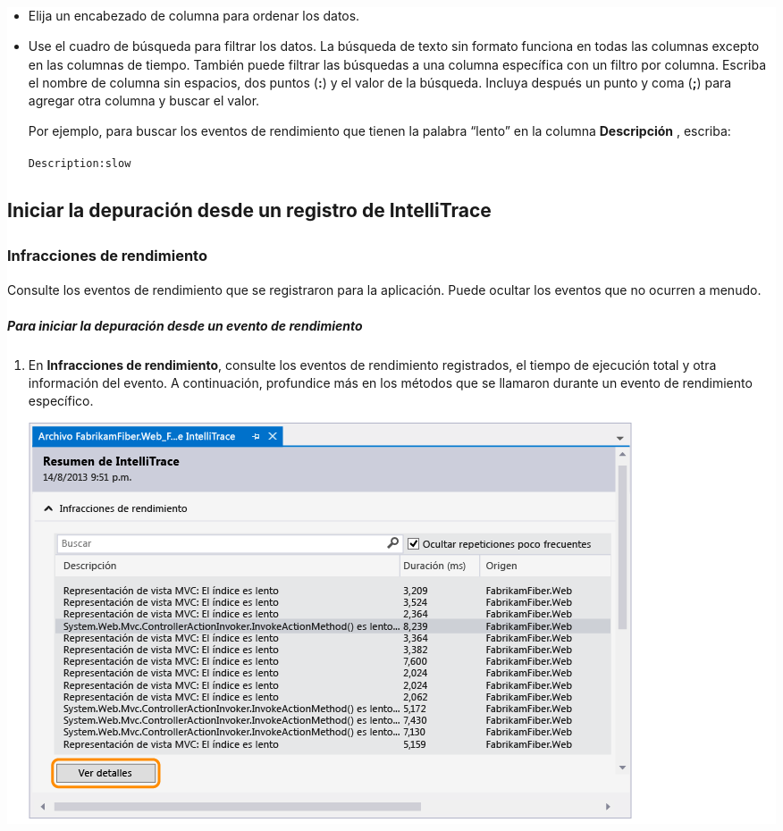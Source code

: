 -   Elija un encabezado de columna para ordenar los datos.

-   Use el cuadro de búsqueda para filtrar los datos. La búsqueda de texto sin formato funciona en todas las columnas excepto en las columnas de tiempo. También puede filtrar las búsquedas a una columna específica con un filtro por columna. Escriba el nombre de columna sin espacios, dos puntos (**:**) y el valor de la búsqueda. Incluya después un punto y coma (**;**) para agregar otra columna y buscar el valor.

     Por ejemplo, para buscar los eventos de rendimiento que tienen la palabra “lento” en la columna **Descripción** , escriba:

     `Description:slow`

##  <a name="StartDebugging"></a> Iniciar la depuración desde un registro de IntelliTrace

###  <a name="Performance"></a> Infracciones de rendimiento
 Consulte los eventos de rendimiento que se registraron para la aplicación. Puede ocultar los eventos que no ocurren a menudo.

##### <a name="to-start-debugging-from-a-performance-event"></a>Para iniciar la depuración desde un evento de rendimiento

1.  En **Infracciones de rendimiento**, consulte los eventos de rendimiento registrados, el tiempo de ejecución total y otra información del evento. A continuación, profundice más en los métodos que se llamaron durante un evento de rendimiento específico.

     ![Ver detalles de eventos de rendimiento](../debugger/media/ffr_itsummarypageperformance.png "FFR_ITSummaryPagePerformance")
